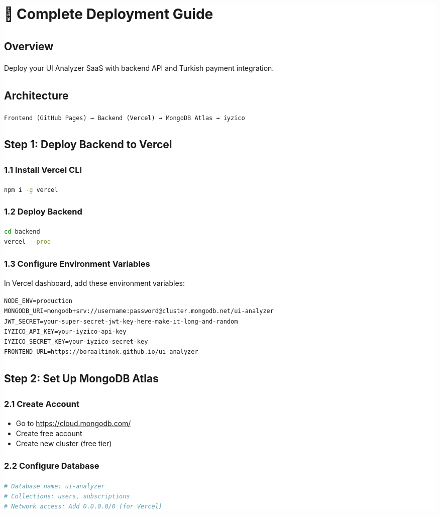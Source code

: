 # 🚀 Complete Deployment Guide

## Overview
Deploy your UI Analyzer SaaS with backend API and Turkish payment integration.

## Architecture
```
Frontend (GitHub Pages) → Backend (Vercel) → MongoDB Atlas → iyzico
```

## Step 1: Deploy Backend to Vercel

### 1.1 Install Vercel CLI
```bash
npm i -g vercel
```

### 1.2 Deploy Backend
```bash
cd backend
vercel --prod
```

### 1.3 Configure Environment Variables
In Vercel dashboard, add these environment variables:

```
NODE_ENV=production
MONGODB_URI=mongodb+srv://username:password@cluster.mongodb.net/ui-analyzer
JWT_SECRET=your-super-secret-jwt-key-here-make-it-long-and-random
IYZICO_API_KEY=your-iyzico-api-key
IYZICO_SECRET_KEY=your-iyzico-secret-key
FRONTEND_URL=https://boraaltinok.github.io/ui-analyzer
```

## Step 2: Set Up MongoDB Atlas

### 2.1 Create Account
- Go to https://cloud.mongodb.com/
- Create free account
- Create new cluster (free tier)

### 2.2 Configure Database
```bash
# Database name: ui-analyzer
# Collections: users, subscriptions
# Network access: Add 0.0.0.0/0 (for Vercel)
```
